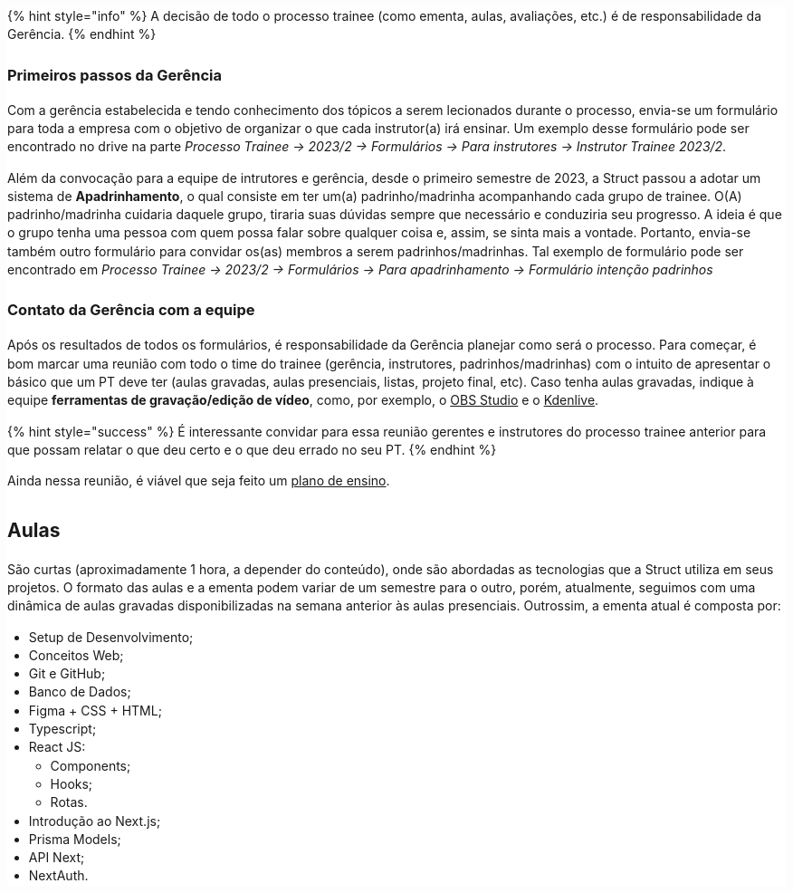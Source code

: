 {% hint style="info" %}
A decisão de todo o processo trainee (como ementa, aulas, avaliações, etc.) é de responsabilidade da Gerência.
{% endhint %}

### Primeiros passos da Gerência

Com a gerência estabelecida e tendo conhecimento dos tópicos a serem lecionados durante o processo, envia-se um formulário para toda a empresa com o objetivo de organizar o que cada instrutor(a) irá ensinar. Um exemplo desse formulário pode ser encontrado no drive na parte *Processo Trainee -> 2023/2 -> Formulários -> Para instrutores -> Instrutor Trainee 2023/2*.

Além da convocação para a equipe de intrutores e gerência, desde o primeiro semestre de 2023, a Struct passou a adotar um sistema de **Apadrinhamento**, o qual consiste em ter um(a) padrinho/madrinha acompanhando cada grupo de trainee. O(A) padrinho/madrinha cuidaria daquele grupo, tiraria suas dúvidas sempre que necessário e conduziria seu progresso. A ideia é que o grupo tenha uma pessoa com quem possa falar sobre qualquer coisa e, assim, se sinta mais a vontade. Portanto, envia-se também outro formulário para convidar os(as) membros a serem padrinhos/madrinhas. Tal exemplo de formulário pode ser encontrado em *Processo Trainee -> 2023/2 -> Formulários -> Para apadrinhamento -> Formulário intenção padrinhos*

### Contato da Gerência com a equipe

Após os resultados de todos os formulários, é responsabilidade da Gerência planejar como será o processo. Para começar, é bom marcar uma reunião com todo o time do trainee (gerência, instrutores, padrinhos/madrinhas) com o intuito de apresentar o básico que um PT deve ter (aulas gravadas, aulas presenciais, listas, projeto final, etc). Caso tenha aulas gravadas, indique à equipe **ferramentas de gravação/edição de vídeo**, como, por exemplo, o [OBS Studio](https://obsproject.com) e o [Kdenlive](https://kdenlive.org/en/). 

{% hint style="success" %}
É interessante convidar para essa reunião gerentes e instrutores do processo trainee anterior para que possam relatar o que deu certo e o que deu errado no seu PT.
{% endhint %} 

Ainda nessa reunião, é viável que seja feito um [plano de ensino](plano_de_ensino.md). 

## Aulas

São curtas (aproximadamente 1 hora, a depender do conteúdo), onde são abordadas as tecnologias que a Struct utiliza em seus projetos. O formato das aulas e a ementa podem variar de um semestre para o outro, porém, atualmente, seguimos com uma dinâmica de aulas gravadas disponibilizadas na semana anterior às aulas presenciais. Outrossim, a ementa atual é composta por:

- Setup de Desenvolvimento;
- Conceitos Web;
- Git e GitHub;
- Banco de Dados;
- Figma + CSS + HTML;
- Typescript;
- React JS:
    - Components;
    - Hooks;
    - Rotas.
- Introdução ao Next.js;
- Prisma Models;
- API Next;
- NextAuth.
